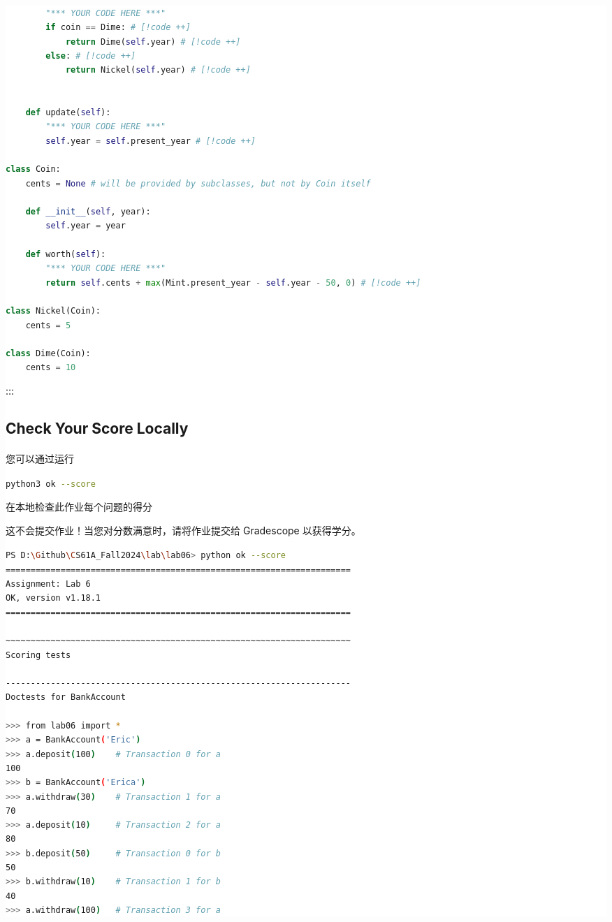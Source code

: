 ```py
        "*** YOUR CODE HERE ***"
        if coin == Dime: # [!code ++]
            return Dime(self.year) # [!code ++]
        else: # [!code ++]
            return Nickel(self.year) # [!code ++]


    def update(self):
        "*** YOUR CODE HERE ***"
        self.year = self.present_year # [!code ++]

class Coin:
    cents = None # will be provided by subclasses, but not by Coin itself

    def __init__(self, year):
        self.year = year

    def worth(self):
        "*** YOUR CODE HERE ***"
        return self.cents + max(Mint.present_year - self.year - 50, 0) # [!code ++]

class Nickel(Coin):
    cents = 5

class Dime(Coin):
    cents = 10
```
:::

## Check Your Score Locally
您可以通过运行 
```bash
python3 ok --score
```
在本地检查此作业每个问题的得分

这不会提交作业！当您对分数满意时，请将作业提交给 Gradescope 以获得学分。
```bash
PS D:\Github\CS61A_Fall2024\lab\lab06> python ok --score
=====================================================================
Assignment: Lab 6
OK, version v1.18.1
=====================================================================

~~~~~~~~~~~~~~~~~~~~~~~~~~~~~~~~~~~~~~~~~~~~~~~~~~~~~~~~~~~~~~~~~~~~~
Scoring tests

---------------------------------------------------------------------
Doctests for BankAccount

>>> from lab06 import *
>>> a = BankAccount('Eric')
>>> a.deposit(100)    # Transaction 0 for a
100
>>> b = BankAccount('Erica')
>>> a.withdraw(30)    # Transaction 1 for a
70
>>> a.deposit(10)     # Transaction 2 for a
80
>>> b.deposit(50)     # Transaction 0 for b
50
>>> b.withdraw(10)    # Transaction 1 for b
40
>>> a.withdraw(100)   # Transaction 3 for a
```